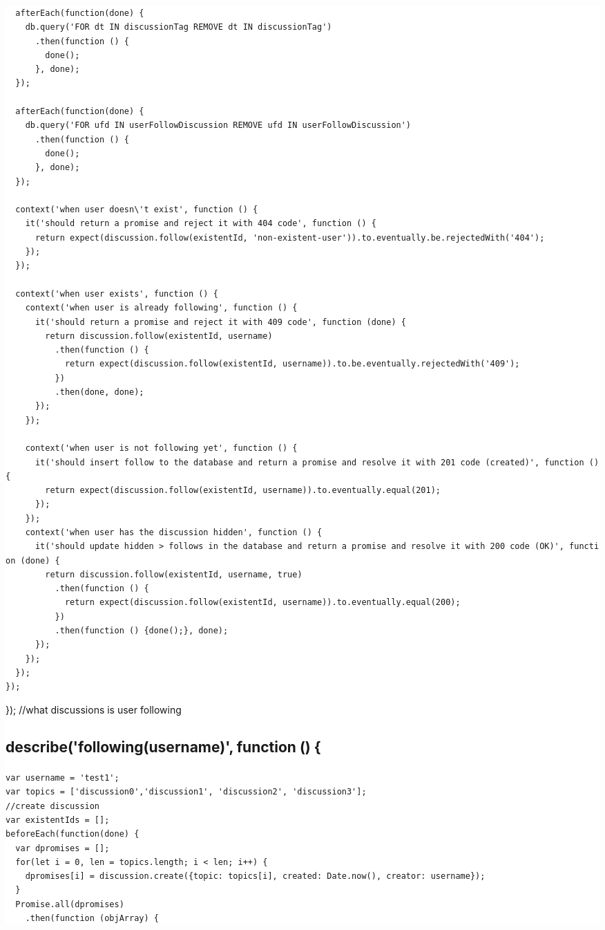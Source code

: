       afterEach(function(done) {
        db.query('FOR dt IN discussionTag REMOVE dt IN discussionTag')
          .then(function () {
            done();
          }, done);
      });

      afterEach(function(done) {
        db.query('FOR ufd IN userFollowDiscussion REMOVE ufd IN userFollowDiscussion')
          .then(function () {
            done();
          }, done);
      });

      context('when user doesn\'t exist', function () {
        it('should return a promise and reject it with 404 code', function () {
          return expect(discussion.follow(existentId, 'non-existent-user')).to.eventually.be.rejectedWith('404');
        });
      });

      context('when user exists', function () {
        context('when user is already following', function () {
          it('should return a promise and reject it with 409 code', function (done) {
            return discussion.follow(existentId, username)
              .then(function () {
                return expect(discussion.follow(existentId, username)).to.be.eventually.rejectedWith('409');
              })
              .then(done, done);
          });
        });

        context('when user is not following yet', function () {
          it('should insert follow to the database and return a promise and resolve it with 201 code (created)', function () {
            return expect(discussion.follow(existentId, username)).to.eventually.equal(201);
          });
        });
        context('when user has the discussion hidden', function () {
          it('should update hidden > follows in the database and return a promise and resolve it with 200 code (OK)', function (done) {
            return discussion.follow(existentId, username, true)
              .then(function () {
                return expect(discussion.follow(existentId, username)).to.eventually.equal(200);
              })
              .then(function () {done();}, done);
          });
        });
      });
    });
  });
  //what discussions is user following
##  describe('following(username)', function () {
    var username = 'test1';
    var topics = ['discussion0','discussion1', 'discussion2', 'discussion3'];
    //create discussion
    var existentIds = [];
    beforeEach(function(done) {
      var dpromises = [];
      for(let i = 0, len = topics.length; i < len; i++) {
        dpromises[i] = discussion.create({topic: topics[i], created: Date.now(), creator: username});
      }
      Promise.all(dpromises)
        .then(function (objArray) {